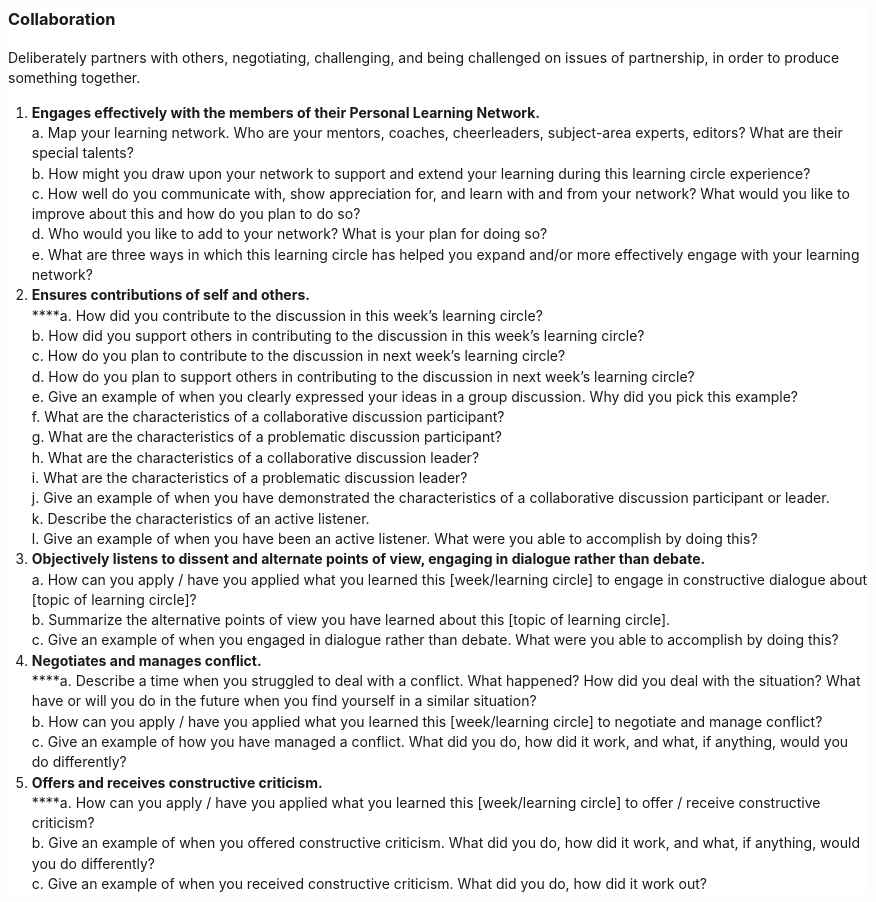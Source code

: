 ### Collaboration

Deliberately partners with others, negotiating, challenging, and being challenged on issues of partnership, in order to produce something together.

1. **Engages effectively with the members of their Personal Learning Network.**\
   a.  Map your learning network. Who are your mentors, coaches, cheerleaders, subject-area experts, editors? What are their special talents? \
   b.  How might you draw upon your network to support and extend your learning during this learning circle experience? \
   c.  How well do you communicate with, show appreciation for, and learn with and from your network? What would you like to improve about this and how do you plan to do so? \
   d.  Who would you like to add to your network? What is your plan for doing so? \
   e.  What are three ways in which this learning circle has helped you expand and/or more effectively engage with your learning network?
2. **Ensures contributions of self and others.**\
   ****a.  How did you contribute to the discussion in this week’s learning circle? \
   b.  How did you support others in contributing to the discussion in this week’s learning circle? \
   c.  How do you plan to contribute to the discussion in next week’s learning circle? \
   d.  How do you plan to support others in contributing to the discussion in next week’s learning circle? \
   e.  Give an example of when you clearly expressed your ideas in a group discussion. Why did you pick this example? \
   f.  What are the characteristics of a collaborative discussion participant? \
   g.  What are the characteristics of a problematic discussion participant? \
   h.  What are the characteristics of a collaborative discussion leader? \
   i.  What are the characteristics of a problematic discussion leader? \
   j.  Give an example of when you have demonstrated the characteristics of a collaborative discussion participant or leader. \
   k.  Describe the characteristics of an active listener. \
   l.  Give an example of when you have been an active listener. What were you able to accomplish by doing this?
3. **Objectively listens to dissent and alternate points of view, engaging in dialogue rather than debate.** \
   a.  How can you apply / have you applied what you learned this \[week/learning circle] to engage in constructive dialogue about \[topic of learning circle]? \
   b.  Summarize the alternative points of view you have learned about this \[topic of learning circle]. \
   c.  Give an example of when you engaged in dialogue rather than debate. What were you able to accomplish by doing this?
4. **Negotiates and manages conflict.** \
   ****a.  Describe a time when you struggled to deal with a conflict. What happened? How did you deal with the situation? What have or will you do in the future when you find yourself in a similar situation? \
   b.  How can you apply / have you applied what you learned this \[week/learning circle] to negotiate and manage conflict? \
   c.  Give an example of how you have managed a conflict. What did you do, how did it work, and what, if anything, would you do differently?
5. **Offers and receives constructive criticism.** \
   ****a.  How can you apply / have you applied what you learned this \[week/learning circle] to offer / receive constructive criticism? \
   b.  Give an example of when you offered constructive criticism. What did you do, how did it work, and what, if anything, would you do differently? \
   c.  Give an example of when you received constructive criticism. What did you do, how did it work out?
